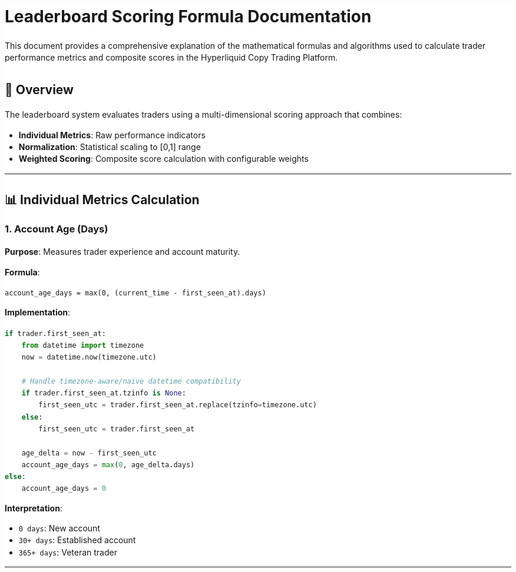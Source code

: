 # Leaderboard Scoring Formula Documentation

This document provides a comprehensive explanation of the mathematical formulas and algorithms used to calculate trader performance metrics and composite scores in the Hyperliquid Copy Trading Platform.

## 🎯 Overview

The leaderboard system evaluates traders using a multi-dimensional scoring approach that combines:

- **Individual Metrics**: Raw performance indicators
- **Normalization**: Statistical scaling to [0,1] range
- **Weighted Scoring**: Composite score calculation with configurable weights

---

## 📊 Individual Metrics Calculation

### 1. Account Age (Days)

**Purpose**: Measures trader experience and account maturity.

**Formula**:

```
account_age_days = max(0, (current_time - first_seen_at).days)
```

**Implementation**:

```python
if trader.first_seen_at:
    from datetime import timezone
    now = datetime.now(timezone.utc)

    # Handle timezone-aware/naive datetime compatibility
    if trader.first_seen_at.tzinfo is None:
        first_seen_utc = trader.first_seen_at.replace(tzinfo=timezone.utc)
    else:
        first_seen_utc = trader.first_seen_at

    age_delta = now - first_seen_utc
    account_age_days = max(0, age_delta.days)
else:
    account_age_days = 0
```

**Interpretation**:

- `0 days`: New account
- `30+ days`: Established account
- `365+ days`: Veteran trader

---
